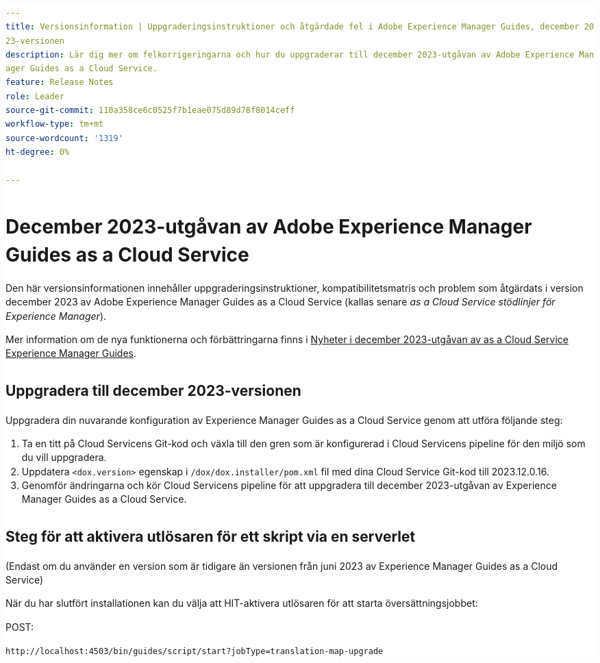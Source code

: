 ```yaml
---
title: Versionsinformation | Uppgraderingsinstruktioner och åtgärdade fel i Adobe Experience Manager Guides, december 2023-versionen
description: Lär dig mer om felkorrigeringarna och hur du uppgraderar till december 2023-utgåvan av Adobe Experience Manager Guides as a Cloud Service.
feature: Release Notes
role: Leader
source-git-commit: 110a358ce6c0525f7b1eae075d89d78f8014ceff
workflow-type: tm+mt
source-wordcount: '1319'
ht-degree: 0%

---
```


# December 2023-utgåvan av Adobe Experience Manager Guides as a Cloud Service

Den här versionsinformationen innehåller uppgraderingsinstruktioner, kompatibilitetsmatris och problem som åtgärdats i version december 2023 av Adobe Experience Manager Guides as a Cloud Service (kallas senare *as a Cloud Service stödlinjer för Experience Manager*).

Mer information om de nya funktionerna och förbättringarna finns i [Nyheter i december 2023-utgåvan av as a Cloud Service Experience Manager Guides](whats-new-2023.12.0.md).

## Uppgradera till december 2023-versionen

Uppgradera din nuvarande konfiguration av Experience Manager Guides as a Cloud Service genom att utföra följande steg:

1. Ta en titt på Cloud Servicens Git-kod och växla till den gren som är konfigurerad i Cloud Servicens pipeline för den miljö som du vill uppgradera.
2. Uppdatera `<dox.version>` egenskap i `/dox/dox.installer/pom.xml` fil med dina Cloud Service Git-kod till 2023.12.0.16.
3. Genomför ändringarna och kör Cloud Servicens pipeline för att uppgradera till december 2023-utgåvan av Experience Manager Guides as a Cloud Service.

## Steg för att aktivera utlösaren för ett skript via en serverlet

(Endast om du använder en version som är tidigare än versionen från juni 2023 av Experience Manager Guides as a Cloud Service)

När du har slutfört installationen kan du välja att HIT-aktivera utlösaren för att starta översättningsjobbet:

POST:

```
http://localhost:4503/bin/guides/script/start?jobType=translation-map-upgrade
```
